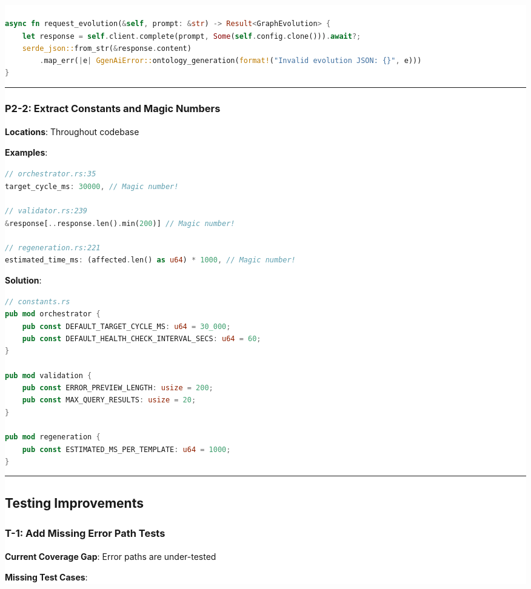 ```rust

async fn request_evolution(&self, prompt: &str) -> Result<GraphEvolution> {
    let response = self.client.complete(prompt, Some(self.config.clone())).await?;
    serde_json::from_str(&response.content)
        .map_err(|e| GgenAiError::ontology_generation(format!("Invalid evolution JSON: {}", e)))
}
```

---

### P2-2: Extract Constants and Magic Numbers

**Locations**: Throughout codebase

**Examples**:
```rust
// orchestrator.rs:35
target_cycle_ms: 30000, // Magic number!

// validator.rs:239
&response[..response.len().min(200)] // Magic number!

// regeneration.rs:221
estimated_time_ms: (affected.len() as u64) * 1000, // Magic number!
```

**Solution**:
```rust
// constants.rs
pub mod orchestrator {
    pub const DEFAULT_TARGET_CYCLE_MS: u64 = 30_000;
    pub const DEFAULT_HEALTH_CHECK_INTERVAL_SECS: u64 = 60;
}

pub mod validation {
    pub const ERROR_PREVIEW_LENGTH: usize = 200;
    pub const MAX_QUERY_RESULTS: usize = 20;
}

pub mod regeneration {
    pub const ESTIMATED_MS_PER_TEMPLATE: u64 = 1000;
}
```

---

## Testing Improvements

### T-1: Add Missing Error Path Tests

**Current Coverage Gap**: Error paths are under-tested

**Missing Test Cases**:
